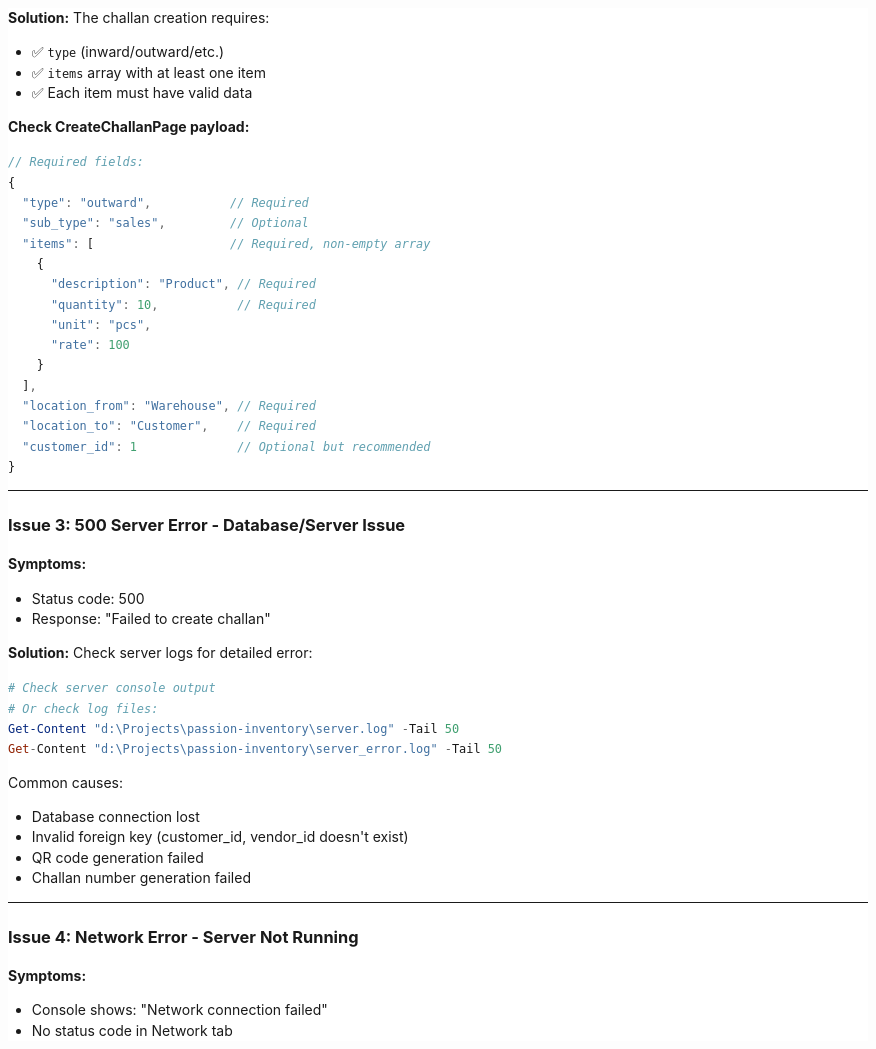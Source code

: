 **Solution:**
The challan creation requires:
- ✅ `type` (inward/outward/etc.)
- ✅ `items` array with at least one item
- ✅ Each item must have valid data

**Check CreateChallanPage payload:**
```javascript
// Required fields:
{
  "type": "outward",           // Required
  "sub_type": "sales",         // Optional
  "items": [                   // Required, non-empty array
    {
      "description": "Product", // Required
      "quantity": 10,           // Required
      "unit": "pcs",
      "rate": 100
    }
  ],
  "location_from": "Warehouse", // Required
  "location_to": "Customer",    // Required
  "customer_id": 1              // Optional but recommended
}
```

---

### Issue 3: 500 Server Error - Database/Server Issue
**Symptoms:**
- Status code: 500
- Response: "Failed to create challan"

**Solution:**
Check server logs for detailed error:

```powershell
# Check server console output
# Or check log files:
Get-Content "d:\Projects\passion-inventory\server.log" -Tail 50
Get-Content "d:\Projects\passion-inventory\server_error.log" -Tail 50
```

Common causes:
- Database connection lost
- Invalid foreign key (customer_id, vendor_id doesn't exist)
- QR code generation failed
- Challan number generation failed

---

### Issue 4: Network Error - Server Not Running
**Symptoms:**
- Console shows: "Network connection failed"
- No status code in Network tab
